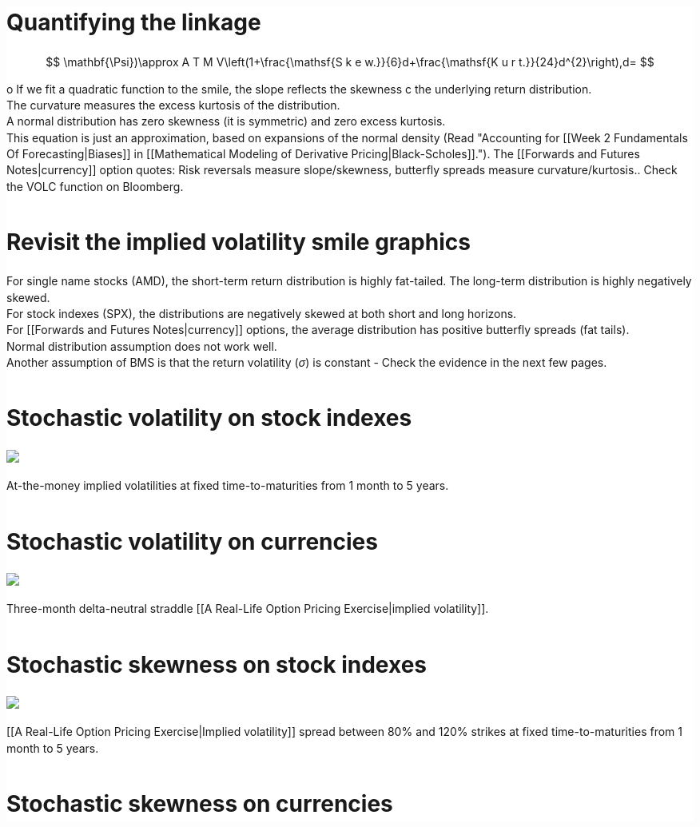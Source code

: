 # Quantifying the linkage  
$$
\mathbf{\Psi})\approx A T M V\left(1+\frac{\mathsf{S k e w.}}{6}d+\frac{\mathsf{K u r t.}}{24}d^{2}\right),d=
$$  

o If we fit a quadratic function to the smile, the slope reflects the skewness c the underlying return distribution.   
The curvature measures the excess kurtosis of the distribution.   
A normal distribution has zero skewness (it is symmetric) and zero excess kurtosis.   
This equation is just an approximation, based on expansions of the normal density (Read "Accounting for [[Week 2 Fundamentals Of Forecasting|Biases]] in [[Mathematical Modeling of Derivative Pricing|Black-Scholes]]."). The [[Forwards and Futures Notes|currency]] option quotes: Risk reversals measure slope/skewness, butterfly spreads measure curvature/kurtosis.. Check the VOLC function on Bloomberg.  

# Revisit the implied volatility smile graphics  

For single name stocks (AMD), the short-term return distribution is highly fat-tailed. The long-term distribution is highly negatively skewed.   
For stock indexes (SPX), the distributions are negatively skewed at both short and long horizons.   
For [[Forwards and Futures Notes|currency]] options, the average distribution has positive butterfly spreads (fat tails).   
Normal distribution assumption does not work well.   
Another assumption of BMS is that the return volatility $(\sigma)$ is constant - Check the evidence in the next few pages.  

# Stochastic volatility on stock indexes  

![](c299852caa58aabe5368461bc13a3f07116bbf986a983b4844ccbe34d366b7a7.jpg)  

At-the-money implied volatilities at fixed time-to-maturities from 1 month to 5 years.  

# Stochastic volatility on currencies  

![](ffd9658429ef07c327dede9538a107cbedec9488d6978ed2e0e41a4f578b70e4.jpg)  

Three-month delta-neutral straddle [[A Real-Life Option Pricing Exercise|implied volatility]].  

# Stochastic skewness on stock indexes  

![](22438c94acf5da0f8802f14e41f956e109eb8baf09bed7855c64c8b7baf07e11.jpg)  

[[A Real-Life Option Pricing Exercise|Implied volatility]] spread between $80\%$ and $120\%$ strikes at fixed time-to-maturities from 1 month to 5 years.  

# Stochastic skewness on currencies  
